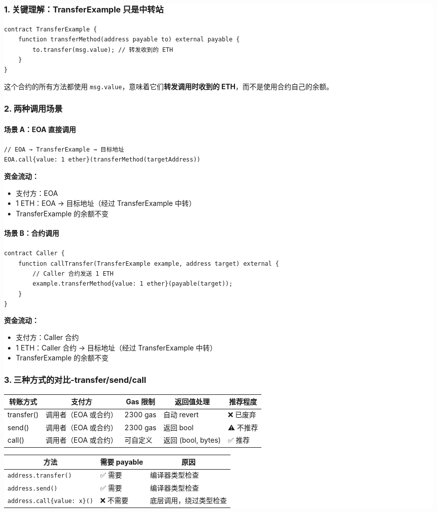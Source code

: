 ### 1. **关键理解：TransferExample 只是中转站**

```
contract TransferExample {
    function transferMethod(address payable to) external payable {
        to.transfer(msg.value); // 转发收到的 ETH
    }
}
```

这个合约的所有方法都使用 `msg.value`，意味着它们**转发调用时收到的 ETH**，而不是使用合约自己的余额。

### 2. **两种调用场景**

#### 场景 A：EOA 直接调用

```
// EOA → TransferExample → 目标地址
EOA.call{value: 1 ether}(transferMethod(targetAddress))
```

**资金流动：**

- 支付方：EOA
- 1 ETH：EOA → 目标地址（经过 TransferExample 中转）
- TransferExample 的余额不变

#### 场景 B：合约调用

```
contract Caller {
    function callTransfer(TransferExample example, address target) external {
        // Caller 合约发送 1 ETH
        example.transferMethod{value: 1 ether}(payable(target));
    }
}
```

**资金流动：**

- 支付方：Caller 合约
- 1 ETH：Caller 合约 → 目标地址（经过 TransferExample 中转）
- TransferExample 的余额不变

### 3. **三种方式的对比-transfer/send/call**

| 转账方式   | 支付方               | Gas 限制 | 返回值处理         | 推荐程度  |
| ---------- | -------------------- | -------- | ------------------ | --------- |
| transfer() | 调用者（EOA 或合约） | 2300 gas | 自动 revert        | ❌ 已废弃 |
| send()     | 调用者（EOA 或合约） | 2300 gas | 返回 bool          | ⚠️ 不推荐 |
| call()     | 调用者（EOA 或合约） | 可自定义 | 返回 (bool, bytes) | ✅ 推荐   |

| 方法                       | 需要 payable | 原因                   |
| -------------------------- | ------------ | ---------------------- |
| `address.transfer()`       | ✅ 需要       | 编译器类型检查         |
| `address.send()`           | ✅ 需要       | 编译器类型检查         |
| `address.call{value: x}()` | ❌ 不需要     | 底层调用，绕过类型检查 |
